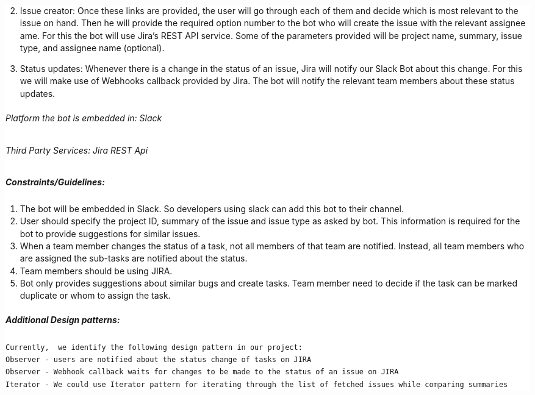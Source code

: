 2. Issue creator: Once these links are provided, the user will go through each of them and decide which is most relevant to the   issue on hand. Then he will provide the required option number to the bot who will create the issue with the relevant assignee ame. For this the bot will use Jira’s REST API service. Some of the parameters provided will be project name, summary, issue type, and assignee name (optional).<br>
    

3. Status updates: Whenever there is a change in the status of an issue, Jira will notify our Slack Bot about this change. For this we will make use of Webhooks callback provided by Jira. The bot will notify the relevant team members about these status updates.
    
    
###### Platform the bot is embedded in: Slack
###### Third Party Services: Jira REST Api
 
 ##### Constraints/Guidelines: 
   1. The bot will be embedded in Slack. So developers using slack can add this bot to their channel.
   2. User should specify the project ID, summary of the issue and issue type as asked by bot. This information is required for                        the bot to provide suggestions for similar issues. 
   3. When a team member changes the status of a task, not all members of that team are notified. Instead, all team members who are assigned the sub-tasks are notified about the status. 
   4. Team members should be using JIRA.
   5. Bot only provides suggestions about similar bugs and create tasks. Team member need to decide if the task can be marked duplicate or whom to assign the task.

 ##### Additional Design patterns:
    Currently,  we identify the following design pattern in our project:
    Observer - users are notified about the status change of tasks on JIRA
    Observer - Webhook callback waits for changes to be made to the status of an issue on JIRA
    Iterator - We could use Iterator pattern for iterating through the list of fetched issues while comparing summaries

